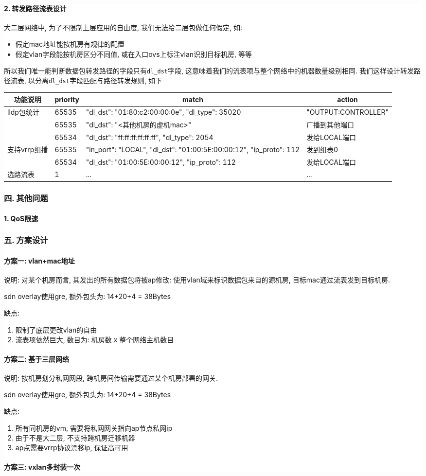 

#### 2. 转发路径流表设计

大二层网络中, 为了不限制上层应用的自由度, 我们无法给二层包做任何假定, 如:

* 假定mac地址能按机房有规律的配置
* 假定vlan字段能按机房区分不同值, 或在入口ovs上标注vlan识别目标机房, 等等

所以我们唯一能判断数据包转发路径的字段只有`dl_dst`字段, 这意味着我们的流表项与整个网络中的机器数量级别相同. 我们这样设计转发路径流表, 以分离`dl_dst`字段匹配与路径转发规则, 如下

| 功能说明     | priority | match                                                        | action              |
| ------------ | -------- | ------------------------------------------------------------ | ------------------- |
| lldp包统计   | 65535    | "dl_dst": "01:80:c2:00:00:0e", "dl_type": 35020              | "OUTPUT:CONTROLLER" |
|              | 65535    | "dl_dst": "<其他机房的虚机mac>"                              | 广播到其他端口      |
|              | 65534    | "dl_dst": "ff:ff:ff:ff:ff:ff", "dl_type": 2054               | 发给LOCAL端口       |
| 支持vrrp组播 | 65535    | "in_port": "LOCAL", "dl_dst": "01:00:5E:00:00:12", "ip_proto": 112 | 发到组表0           |
|              | 65534    | "dl_dst": "01:00:5E:00:00:12", "ip_proto": 112               | 发给LOCAL端口       |
| 选路流表     | 1        | ...                                                          | ...                 |



### 四. 其他问题

#### 1. QoS限速



### 五. 方案设计

#### 方案一: vlan+mac地址 

说明: 对某个机房而言, 其发出的所有数据包将被ap修改: 使用vlan域来标识数据包来自的源机房, 目标mac通过流表发到目标机房.

sdn overlay使用gre, 额外包头为: 14+20+4 = 38Bytes

缺点: 

1. 限制了底层更改vlan的自由
2. 流表项依然巨大, 数目为: 机房数 x 整个网络主机数目

#### 方案二: 基于三层网络

说明: 按机房划分私网网段, 跨机房间传输需要通过某个机房部署的网关.

sdn overlay使用gre, 额外包头为: 14+20+4 = 38Bytes

缺点: 

1. 所有同机房的vm, 需要将私网网关指向ap节点私网ip
2. 由于不是大二层, 不支持跨机房迁移机器
3. ap点需要vrrp协议漂移ip, 保证高可用

#### 方案三: vxlan多封装一次
